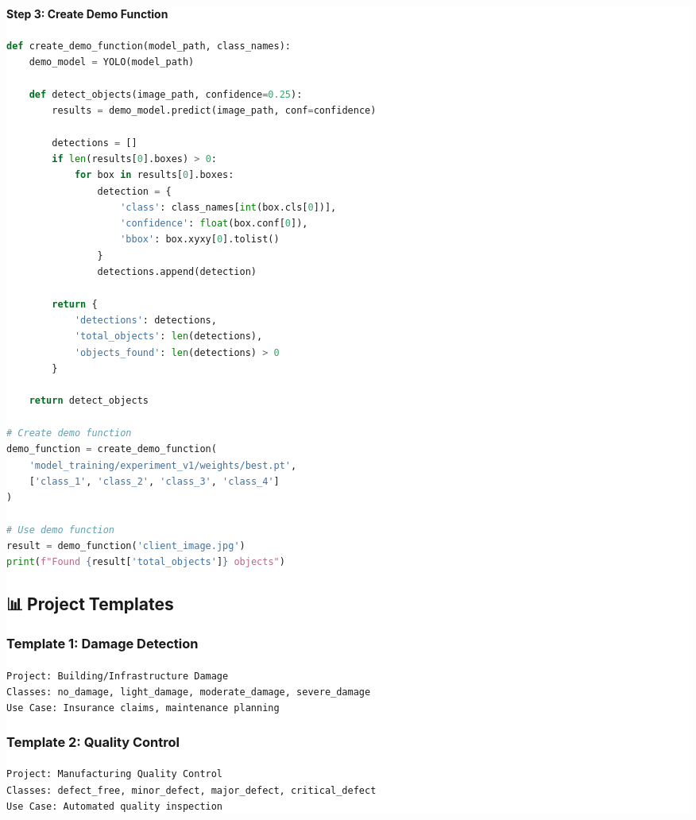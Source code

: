 #### Step 3: Create Demo Function
```python
def create_demo_function(model_path, class_names):
    demo_model = YOLO(model_path)
    
    def detect_objects(image_path, confidence=0.25):
        results = demo_model.predict(image_path, conf=confidence)
        
        detections = []
        if len(results[0].boxes) > 0:
            for box in results[0].boxes:
                detection = {
                    'class': class_names[int(box.cls[0])],
                    'confidence': float(box.conf[0]),
                    'bbox': box.xyxy[0].tolist()
                }
                detections.append(detection)
        
        return {
            'detections': detections,
            'total_objects': len(detections),
            'objects_found': len(detections) > 0
        }
    
    return detect_objects

# Create demo function
demo_function = create_demo_function(
    'model_training/experiment_v1/weights/best.pt',
    ['class_1', 'class_2', 'class_3', 'class_4']
)

# Use demo function
result = demo_function('client_image.jpg')
print(f"Found {result['total_objects']} objects")
```

## 📊 Project Templates

### Template 1: Damage Detection
```
Project: Building/Infrastructure Damage
Classes: no_damage, light_damage, moderate_damage, severe_damage
Use Case: Insurance claims, maintenance planning
```

### Template 2: Quality Control
```
Project: Manufacturing Quality Control  
Classes: defect_free, minor_defect, major_defect, critical_defect
Use Case: Automated quality inspection
```
